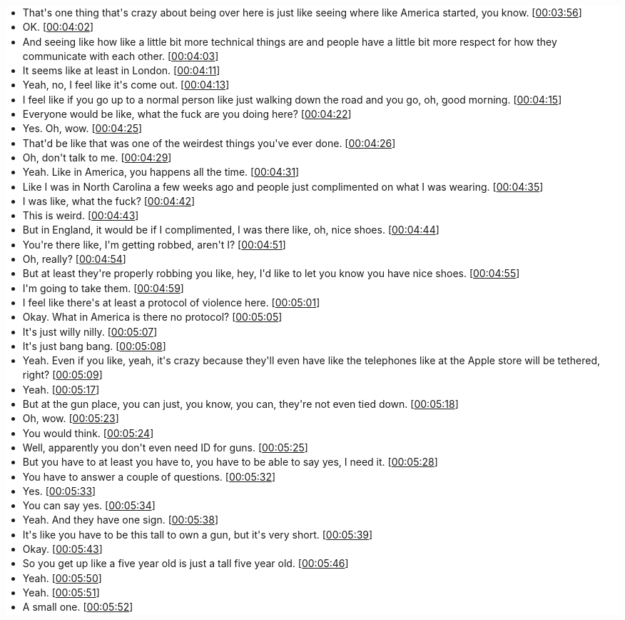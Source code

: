 *  That's one thing that's crazy about being over here is just like seeing where like America started, you know. [[00:03:56](https://www.youtube.com/watch?v=DrJMZ_js1oQ&t=236.48s)]
*  OK. [[00:04:02](https://www.youtube.com/watch?v=DrJMZ_js1oQ&t=242.48s)]
*  And seeing like how like a little bit more technical things are and people have a little bit more respect for how they communicate with each other. [[00:04:03](https://www.youtube.com/watch?v=DrJMZ_js1oQ&t=243.48s)]
*  It seems like at least in London. [[00:04:11](https://www.youtube.com/watch?v=DrJMZ_js1oQ&t=251.48s)]
*  Yeah, no, I feel like it's come out. [[00:04:13](https://www.youtube.com/watch?v=DrJMZ_js1oQ&t=253.48s)]
*  I feel like if you go up to a normal person like just walking down the road and you go, oh, good morning. [[00:04:15](https://www.youtube.com/watch?v=DrJMZ_js1oQ&t=255.48s)]
*  Everyone would be like, what the fuck are you doing here? [[00:04:22](https://www.youtube.com/watch?v=DrJMZ_js1oQ&t=262.48s)]
*  Yes. Oh, wow. [[00:04:25](https://www.youtube.com/watch?v=DrJMZ_js1oQ&t=265.48s)]
*  That'd be like that was one of the weirdest things you've ever done. [[00:04:26](https://www.youtube.com/watch?v=DrJMZ_js1oQ&t=266.48s)]
*  Oh, don't talk to me. [[00:04:29](https://www.youtube.com/watch?v=DrJMZ_js1oQ&t=269.48s)]
*  Yeah. Like in America, you happens all the time. [[00:04:31](https://www.youtube.com/watch?v=DrJMZ_js1oQ&t=271.48s)]
*  Like I was in North Carolina a few weeks ago and people just complimented on what I was wearing. [[00:04:35](https://www.youtube.com/watch?v=DrJMZ_js1oQ&t=275.48s)]
*  I was like, what the fuck? [[00:04:42](https://www.youtube.com/watch?v=DrJMZ_js1oQ&t=282.48s)]
*  This is weird. [[00:04:43](https://www.youtube.com/watch?v=DrJMZ_js1oQ&t=283.48s)]
*  But in England, it would be if I complimented, I was there like, oh, nice shoes. [[00:04:44](https://www.youtube.com/watch?v=DrJMZ_js1oQ&t=284.48s)]
*  You're there like, I'm getting robbed, aren't I? [[00:04:51](https://www.youtube.com/watch?v=DrJMZ_js1oQ&t=291.48s)]
*  Oh, really? [[00:04:54](https://www.youtube.com/watch?v=DrJMZ_js1oQ&t=294.48s)]
*  But at least they're properly robbing you like, hey, I'd like to let you know you have nice shoes. [[00:04:55](https://www.youtube.com/watch?v=DrJMZ_js1oQ&t=295.48s)]
*  I'm going to take them. [[00:04:59](https://www.youtube.com/watch?v=DrJMZ_js1oQ&t=299.48s)]
*  I feel like there's at least a protocol of violence here. [[00:05:01](https://www.youtube.com/watch?v=DrJMZ_js1oQ&t=301.48s)]
*  Okay. What in America is there no protocol? [[00:05:05](https://www.youtube.com/watch?v=DrJMZ_js1oQ&t=305.48s)]
*  It's just willy nilly. [[00:05:07](https://www.youtube.com/watch?v=DrJMZ_js1oQ&t=307.48s)]
*  It's just bang bang. [[00:05:08](https://www.youtube.com/watch?v=DrJMZ_js1oQ&t=308.48s)]
*  Yeah. Even if you like, yeah, it's crazy because they'll even have like the telephones like at the Apple store will be tethered, right? [[00:05:09](https://www.youtube.com/watch?v=DrJMZ_js1oQ&t=309.48s)]
*  Yeah. [[00:05:17](https://www.youtube.com/watch?v=DrJMZ_js1oQ&t=317.48s)]
*  But at the gun place, you can just, you know, you can, they're not even tied down. [[00:05:18](https://www.youtube.com/watch?v=DrJMZ_js1oQ&t=318.48s)]
*  Oh, wow. [[00:05:23](https://www.youtube.com/watch?v=DrJMZ_js1oQ&t=323.48s)]
*  You would think. [[00:05:24](https://www.youtube.com/watch?v=DrJMZ_js1oQ&t=324.48s)]
*  Well, apparently you don't even need ID for guns. [[00:05:25](https://www.youtube.com/watch?v=DrJMZ_js1oQ&t=325.48s)]
*  But you have to at least you have to, you have to be able to say yes, I need it. [[00:05:28](https://www.youtube.com/watch?v=DrJMZ_js1oQ&t=328.48s)]
*  You have to answer a couple of questions. [[00:05:32](https://www.youtube.com/watch?v=DrJMZ_js1oQ&t=332.48s)]
*  Yes. [[00:05:33](https://www.youtube.com/watch?v=DrJMZ_js1oQ&t=333.48s)]
*  You can say yes. [[00:05:34](https://www.youtube.com/watch?v=DrJMZ_js1oQ&t=334.48s)]
*  Yeah. And they have one sign. [[00:05:38](https://www.youtube.com/watch?v=DrJMZ_js1oQ&t=338.48s)]
*  It's like you have to be this tall to own a gun, but it's very short. [[00:05:39](https://www.youtube.com/watch?v=DrJMZ_js1oQ&t=339.48s)]
*  Okay. [[00:05:43](https://www.youtube.com/watch?v=DrJMZ_js1oQ&t=343.48s)]
*  So you get up like a five year old is just a tall five year old. [[00:05:46](https://www.youtube.com/watch?v=DrJMZ_js1oQ&t=346.48s)]
*  Yeah. [[00:05:50](https://www.youtube.com/watch?v=DrJMZ_js1oQ&t=350.48s)]
*  Yeah. [[00:05:51](https://www.youtube.com/watch?v=DrJMZ_js1oQ&t=351.48s)]
*  A small one. [[00:05:52](https://www.youtube.com/watch?v=DrJMZ_js1oQ&t=352.48s)]